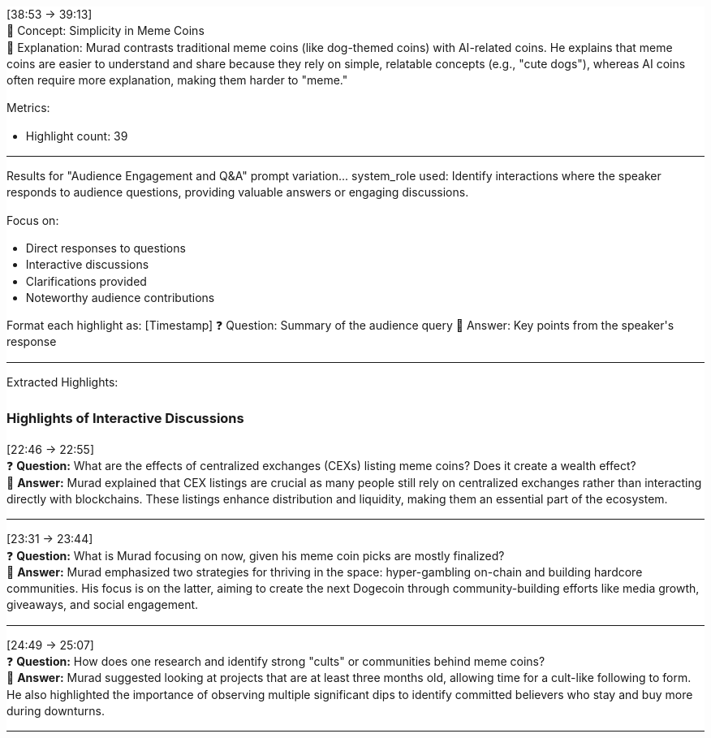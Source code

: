 
[38:53 -> 39:13]  
🔎 Concept: Simplicity in Meme Coins  
📣 Explanation: Murad contrasts traditional meme coins (like dog-themed coins) with AI-related coins. He explains that meme coins are easier to understand and share because they rely on simple, relatable concepts (e.g., "cute dogs"), whereas AI coins often require more explanation, making them harder to "meme."

Metrics:
- Highlight count: 39

----------------------------------------

Results for "Audience Engagement and Q&A" prompt variation...
system_role used:
Identify interactions where the speaker responds to audience questions, providing valuable answers or engaging discussions.

Focus on:
- Direct responses to questions
- Interactive discussions
- Clarifications provided
- Noteworthy audience contributions

Format each highlight as:
[Timestamp]
❓ Question: Summary of the audience query
💬 Answer: Key points from the speaker's response



----------------------------------------

Extracted Highlights:
### Highlights of Interactive Discussions

[22:46 -> 22:55]  
❓ **Question:** What are the effects of centralized exchanges (CEXs) listing meme coins? Does it create a wealth effect?  
💬 **Answer:** Murad explained that CEX listings are crucial as many people still rely on centralized exchanges rather than interacting directly with blockchains. These listings enhance distribution and liquidity, making them an essential part of the ecosystem.

---

[23:31 -> 23:44]  
❓ **Question:** What is Murad focusing on now, given his meme coin picks are mostly finalized?  
💬 **Answer:** Murad emphasized two strategies for thriving in the space: hyper-gambling on-chain and building hardcore communities. His focus is on the latter, aiming to create the next Dogecoin through community-building efforts like media growth, giveaways, and social engagement.

---

[24:49 -> 25:07]  
❓ **Question:** How does one research and identify strong "cults" or communities behind meme coins?  
💬 **Answer:** Murad suggested looking at projects that are at least three months old, allowing time for a cult-like following to form. He also highlighted the importance of observing multiple significant dips to identify committed believers who stay and buy more during downturns.

---